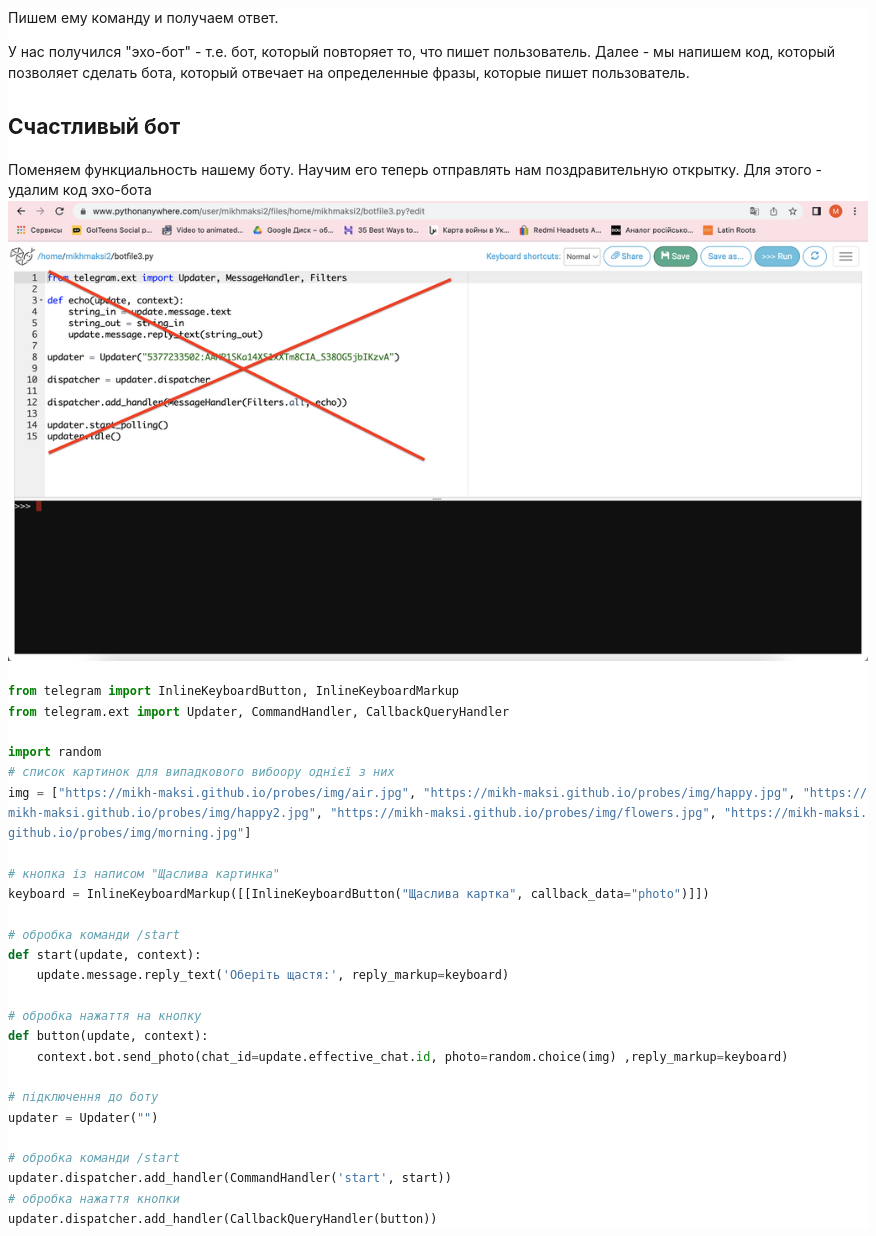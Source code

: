Пишем ему команду и получаем ответ.

У нас получился "эхо-бот" - т.е. бот, который повторяет то, что пишет пользователь.
Далее - мы напишем код, который позволяет сделать бота, который отвечает на определенные фразы, которые пишет пользователь.

## Счастливый бот
Поменяем функциальность нашему боту. Научим его теперь отправлять нам поздравительную открытку.
Для этого - удалим код эхо-бота
<img src = "img/pythonanywhere16.png">

```python
from telegram import InlineKeyboardButton, InlineKeyboardMarkup
from telegram.ext import Updater, CommandHandler, CallbackQueryHandler

import random
# список картинок для випадкового вибоору однієї з них
img = ["https://mikh-maksi.github.io/probes/img/air.jpg", "https://mikh-maksi.github.io/probes/img/happy.jpg", "https://mikh-maksi.github.io/probes/img/happy2.jpg", "https://mikh-maksi.github.io/probes/img/flowers.jpg", "https://mikh-maksi.github.io/probes/img/morning.jpg"]

# кнопка із написом "Щаслива картинка"
keyboard = InlineKeyboardMarkup([[InlineKeyboardButton("Щаслива картка", callback_data="photo")]])

# обробка команди /start
def start(update, context):
    update.message.reply_text('Оберіть щастя:', reply_markup=keyboard)

# обробка нажаття на кнопку
def button(update, context):
    context.bot.send_photo(chat_id=update.effective_chat.id, photo=random.choice(img) ,reply_markup=keyboard)

# підключення до боту
updater = Updater("")

# обробка команди /start
updater.dispatcher.add_handler(CommandHandler('start', start))
# обробка нажаття кнопки
updater.dispatcher.add_handler(CallbackQueryHandler(button))
```